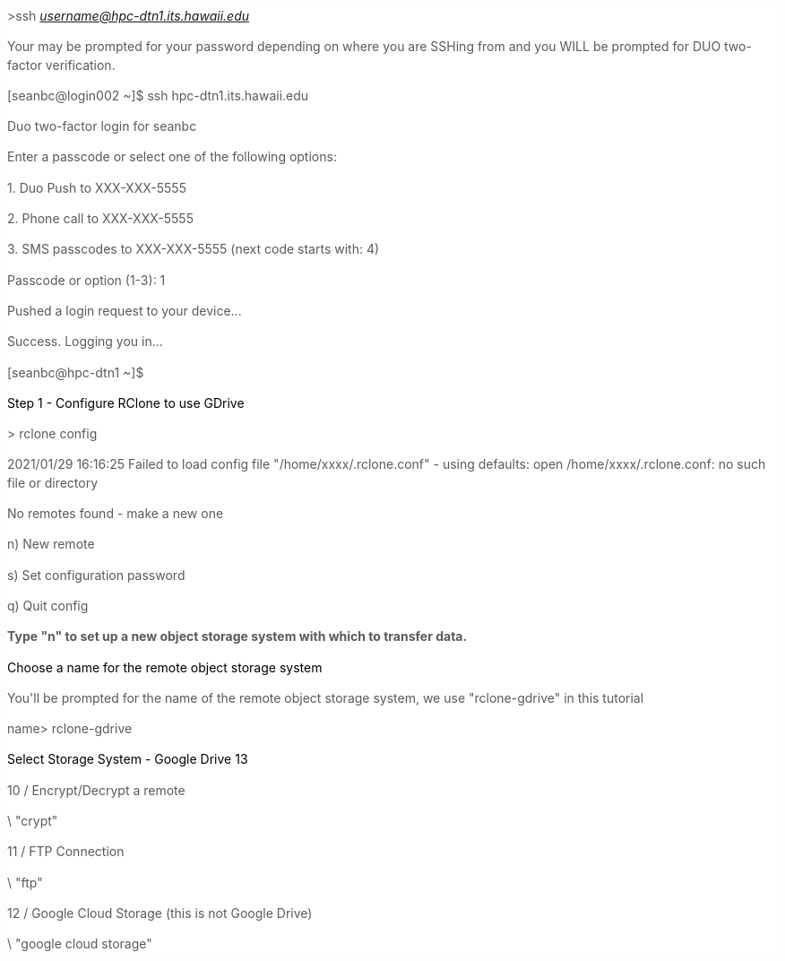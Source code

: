 <span style="color:#595959">>ssh</span>  <span style="color:#0097A7"> _[username@hpc\-dtn1\.its\.hawaii\.edu](mailto:username@hpc-dtn01.its.hawaii.edu)_ </span>

<span style="color:#595959">Your may be prompted for your password depending on where you are SSHing from and you WILL be prompted for DUO two\-factor verification\.</span>

<span style="color:#595959">\[seanbc@login002 ~\]$ ssh hpc\-dtn1\.its\.hawaii\.edu</span>

<span style="color:#595959">Duo two\-factor login for seanbc</span>

<span style="color:#595959">Enter a passcode or select one of the following options:</span>

<span style="color:#595959">1\. Duo Push to XXX\-XXX\-5555</span>

<span style="color:#595959">2\. Phone call to XXX\-XXX\-5555</span>

<span style="color:#595959">3\. SMS passcodes to XXX\-XXX\-5555 \(next code starts with: 4\)</span>

<span style="color:#595959">Passcode or option \(1\-3\): 1</span>

<span style="color:#595959">Pushed a login request to your device\.\.\.</span>

<span style="color:#595959">Success\. Logging you in\.\.\.</span>

<span style="color:#595959">\[seanbc@hpc\-dtn1 ~\]$</span>

<span style="color:#000000">Step 1 \- Configure RClone to use GDrive</span>

<span style="color:#595959">> rclone config</span>

<span style="color:#595959">2021/01/29 16:16:25 Failed to load config file "/home/xxxx/\.rclone\.conf" \- using defaults: open /home/xxxx/\.rclone\.conf: no such file or directory</span>

<span style="color:#595959">No remotes found \- make a new one</span>

<span style="color:#595959">n\) New remote</span>

<span style="color:#595959">s\) Set configuration password</span>

<span style="color:#595959">q\) Quit config</span>

<span style="color:#595959"> __Type "n" to set up a new object storage system with which to transfer data\.__ </span>

<span style="color:#000000">Choose a name for the remote object storage system</span>

<span style="color:#595959">You'll be prompted for the name of the remote object storage system\, we use "rclone\-gdrive" in this tutorial</span>

<span style="color:#595959">name> rclone\-gdrive</span>

<span style="color:#000000">Select Storage System \- Google Drive 13</span>

<span style="color:#595959">10 / Encrypt/Decrypt a remote</span>

<span style="color:#595959">\\ "crypt"</span>

<span style="color:#595959">11 / FTP Connection</span>

<span style="color:#595959">\\ "ftp"</span>

<span style="color:#595959">12 / Google Cloud Storage \(this is not Google Drive\)</span>

<span style="color:#595959">\\ "google cloud storage"</span>
